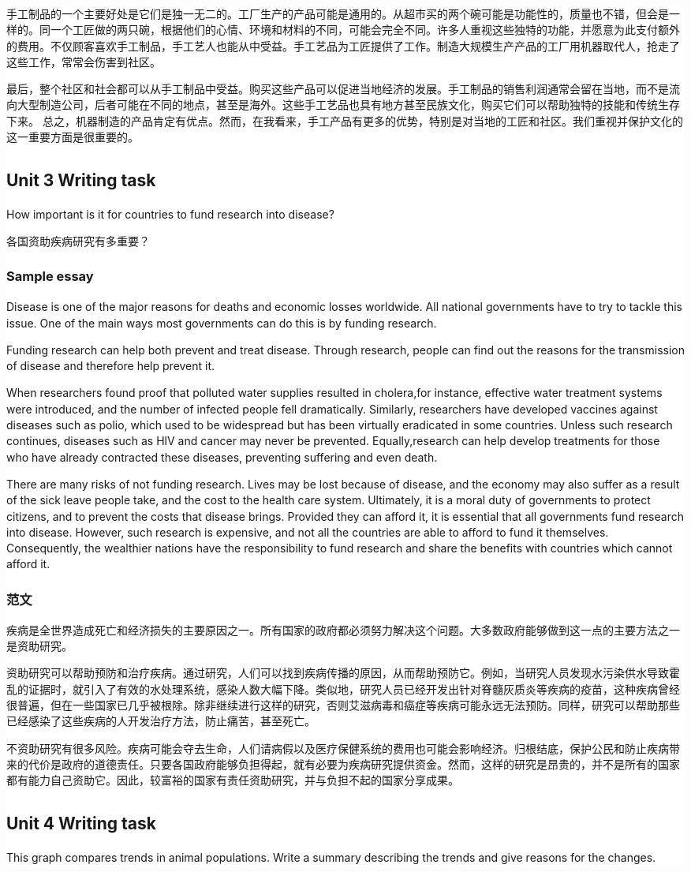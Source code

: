 手工制品的一个主要好处是它们是独一无二的。工厂生产的产品可能是通用的。从超市买的两个碗可能是功能性的，质量也不错，但会是一样的。同一个工匠做的两只碗，根据他们的心情、环境和材料的不同，可能会完全不同。许多人重视这些独特的功能，并愿意为此支付额外的费用。不仅顾客喜欢手工制品，手工艺人也能从中受益。手工艺品为工匠提供了工作。制造大规模生产产品的工厂用机器取代人，抢走了这些工作，常常会伤害到社区。

最后，整个社区和社会都可以从手工制品中受益。购买这些产品可以促进当地经济的发展。手工制品的销售利润通常会留在当地，而不是流向大型制造公司，后者可能在不同的地点，甚至是海外。这些手工艺品也具有地方甚至民族文化，购买它们可以帮助独特的技能和传统生存下来。
总之，机器制造的产品肯定有优点。然而，在我看来，手工产品有更多的优势，特别是对当地的工匠和社区。我们重视并保护文化的这一重要方面是很重要的。



## Unit 3 Writing task

How important is it for countries to fund research into disease?

各国资助疾病研究有多重要？

### Sample essay

Disease is one of the major reasons for deaths and economic losses worldwide. All national governments have to try to tackle this issue. One of the main ways most governments can do this is by funding research.

Funding research can help both prevent and treat disease. Through research, people can find out the reasons for the transmission of disease and therefore help prevent it.

When researchers found proof that polluted water supplies resulted in cholera,for instance, effective water treatment systems were introduced, and the number of infected people fell dramatically. Similarly, researchers have developed vaccines against diseases such as polio, which used to be widespread but has been virtually eradicated in some countries. Unless such research continues, diseases such as HlV and cancer may never be prevented. Equally,research can help develop treatments for those who have already contracted these diseases, preventing suffering and even death.

There are many risks of not funding research. Lives may be lost because of disease, and the economy may also suffer as a result of the sick leave people take, and the cost to the health care system. Ultimately, it is a moral duty of governments to protect citizens, and to prevent the costs that disease brings. Provided they can afford it, it is essential that all governments fund research into disease. However, such research is expensive, and not all the countries are able to afford to fund it themselves. Consequently, the wealthier nations have the responsibility to fund research and share the benefits with countries which cannot afford it.

### 范文

疾病是全世界造成死亡和经济损失的主要原因之一。所有国家的政府都必须努力解决这个问题。大多数政府能够做到这一点的主要方法之一是资助研究。

资助研究可以帮助预防和治疗疾病。通过研究，人们可以找到疾病传播的原因，从而帮助预防它。例如，当研究人员发现水污染供水导致霍乱的证据时，就引入了有效的水处理系统，感染人数大幅下降。类似地，研究人员已经开发出针对脊髓灰质炎等疾病的疫苗，这种疾病曾经很普遍，但在一些国家已几乎被根除。除非继续进行这样的研究，否则艾滋病毒和癌症等疾病可能永远无法预防。同样，研究可以帮助那些已经感染了这些疾病的人开发治疗方法，防止痛苦，甚至死亡。

不资助研究有很多风险。疾病可能会夺去生命，人们请病假以及医疗保健系统的费用也可能会影响经济。归根结底，保护公民和防止疾病带来的代价是政府的道德责任。只要各国政府能够负担得起，就有必要为疾病研究提供资金。然而，这样的研究是昂贵的，并不是所有的国家都有能力自己资助它。因此，较富裕的国家有责任资助研究，并与负担不起的国家分享成果。



## Unit 4 Writing task

This graph compares trends in animal populations. Write a summary describing the trends and give reasons for the changes.
